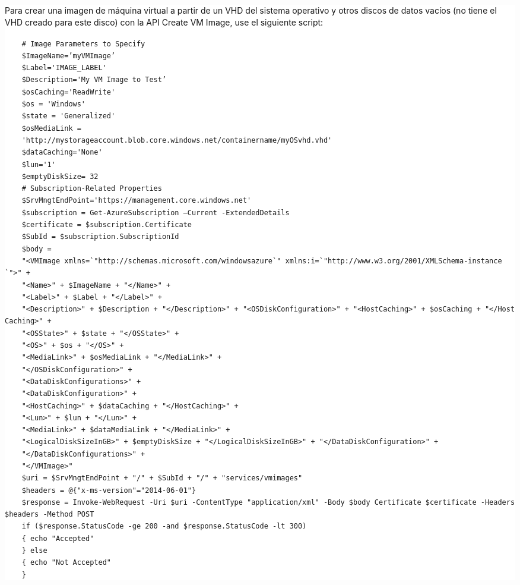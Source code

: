 Para crear una imagen de máquina virtual a partir de un VHD del sistema operativo y otros discos de datos vacíos (no tiene el VHD creado para este disco) con la API Create VM Image, use el siguiente script:

        # Image Parameters to Specify
        $ImageName=’myVMImage’
        $Label='IMAGE_LABEL'
        $Description='My VM Image to Test’
        $osCaching='ReadWrite'
        $os = 'Windows'
        $state = 'Generalized'
        $osMediaLink =
        'http://mystorageaccount.blob.core.windows.net/containername/myOSvhd.vhd'
        $dataCaching='None'
        $lun='1'
        $emptyDiskSize= 32
        # Subscription-Related Properties
        $SrvMngtEndPoint='https://management.core.windows.net'
        $subscription = Get-AzureSubscription –Current -ExtendedDetails
        $certificate = $subscription.Certificate
        $SubId = $subscription.SubscriptionId
        $body =  
        "<VMImage xmlns=`"http://schemas.microsoft.com/windowsazure`" xmlns:i=`"http://www.w3.org/2001/XMLSchema-instance`">" +
        "<Name>" + $ImageName + "</Name>" +
        "<Label>" + $Label + "</Label>" +
        "<Description>" + $Description + "</Description>" + "<OSDiskConfiguration>" + "<HostCaching>" + $osCaching + "</HostCaching>" +
        "<OSState>" + $state + "</OSState>" +
        "<OS>" + $os + "</OS>" +
        "<MediaLink>" + $osMediaLink + "</MediaLink>" +
        "</OSDiskConfiguration>" +
        "<DataDiskConfigurations>" +
        "<DataDiskConfiguration>" +
        "<HostCaching>" + $dataCaching + "</HostCaching>" +
        "<Lun>" + $lun + "</Lun>" +
        "<MediaLink>" + $dataMediaLink + "</MediaLink>" +
        "<LogicalDiskSizeInGB>" + $emptyDiskSize + "</LogicalDiskSizeInGB>" + "</DataDiskConfiguration>" +
        "</DataDiskConfigurations>" +
        "</VMImage>"
        $uri = $SrvMngtEndPoint + "/" + $SubId + "/" + "services/vmimages"
        $headers = @{"x-ms-version"="2014-06-01"}
        $response = Invoke-WebRequest -Uri $uri -ContentType "application/xml" -Body $body Certificate $certificate -Headers $headers -Method POST
        if ($response.StatusCode -ge 200 -and $response.StatusCode -lt 300)
        { echo "Accepted"
        } else
        { echo "Not Accepted"
        }
